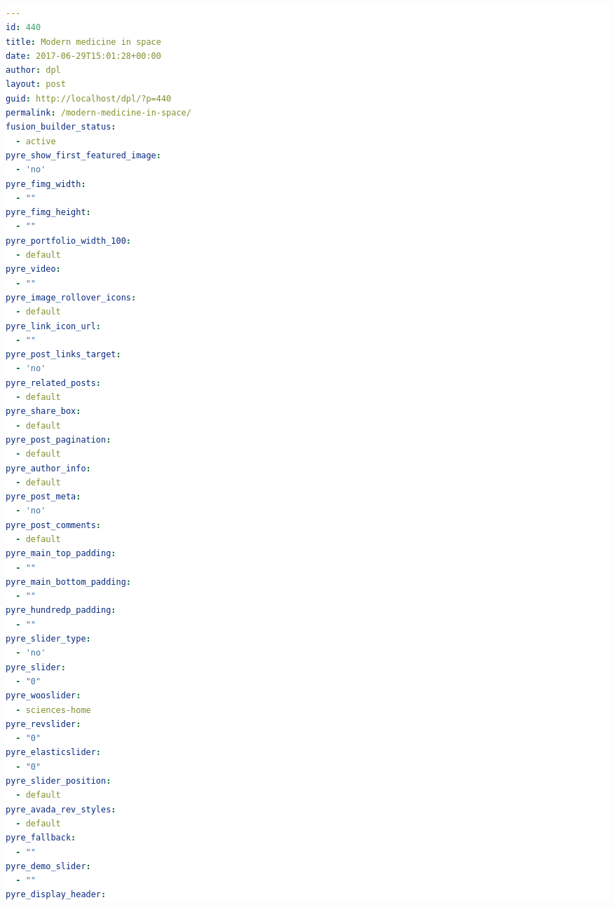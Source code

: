 ```yaml
---
id: 440
title: Modern medicine in space
date: 2017-06-29T15:01:28+00:00
author: dpl
layout: post
guid: http://localhost/dpl/?p=440
permalink: /modern-medicine-in-space/
fusion_builder_status:
  - active
pyre_show_first_featured_image:
  - 'no'
pyre_fimg_width:
  - ""
pyre_fimg_height:
  - ""
pyre_portfolio_width_100:
  - default
pyre_video:
  - ""
pyre_image_rollover_icons:
  - default
pyre_link_icon_url:
  - ""
pyre_post_links_target:
  - 'no'
pyre_related_posts:
  - default
pyre_share_box:
  - default
pyre_post_pagination:
  - default
pyre_author_info:
  - default
pyre_post_meta:
  - 'no'
pyre_post_comments:
  - default
pyre_main_top_padding:
  - ""
pyre_main_bottom_padding:
  - ""
pyre_hundredp_padding:
  - ""
pyre_slider_type:
  - 'no'
pyre_slider:
  - "0"
pyre_wooslider:
  - sciences-home
pyre_revslider:
  - "0"
pyre_elasticslider:
  - "0"
pyre_slider_position:
  - default
pyre_avada_rev_styles:
  - default
pyre_fallback:
  - ""
pyre_demo_slider:
  - ""
pyre_display_header:
```